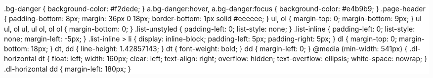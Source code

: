 .bg-danger {
  background-color: #f2dede;
}
a.bg-danger:hover,
a.bg-danger:focus {
  background-color: #e4b9b9;
}
.page-header {
  padding-bottom: 8px;
  margin: 36px 0 18px;
  border-bottom: 1px solid #eeeeee;
}
ul,
ol {
  margin-top: 0;
  margin-bottom: 9px;
}
ul ul,
ol ul,
ul ol,
ol ol {
  margin-bottom: 0;
}
.list-unstyled {
  padding-left: 0;
  list-style: none;
}
.list-inline {
  padding-left: 0;
  list-style: none;
  margin-left: -5px;
}
.list-inline > li {
  display: inline-block;
  padding-left: 5px;
  padding-right: 5px;
}
dl {
  margin-top: 0;
  margin-bottom: 18px;
}
dt,
dd {
  line-height: 1.42857143;
}
dt {
  font-weight: bold;
}
dd {
  margin-left: 0;
}
@media (min-width: 541px) {
  .dl-horizontal dt {
    float: left;
    width: 160px;
    clear: left;
    text-align: right;
    overflow: hidden;
    text-overflow: ellipsis;
    white-space: nowrap;
  }
  .dl-horizontal dd {
    margin-left: 180px;
  }